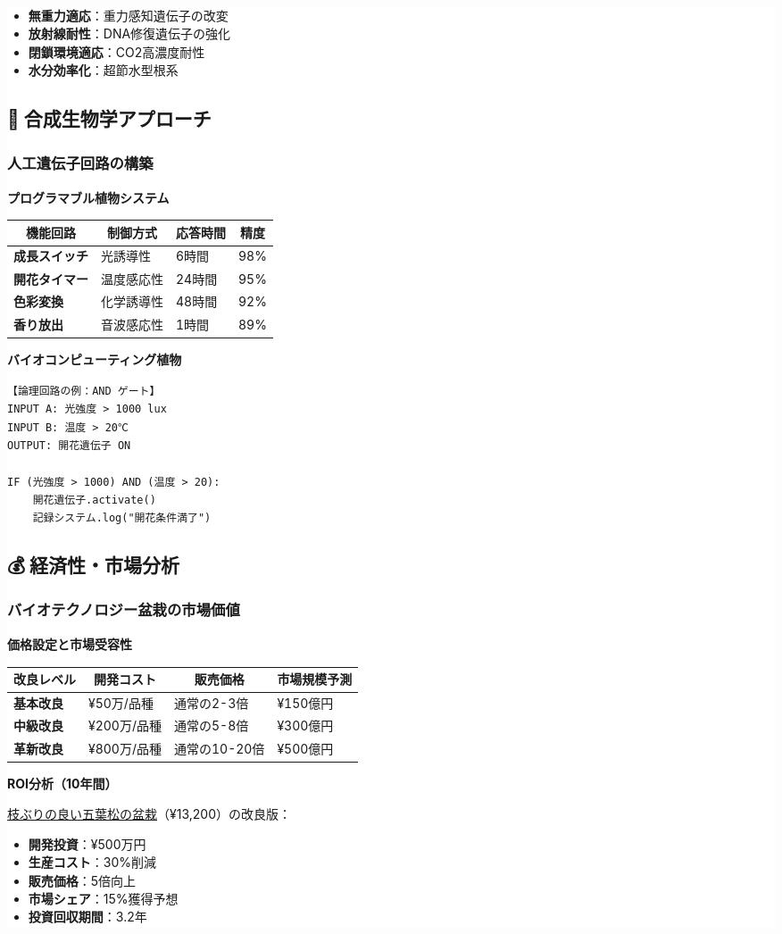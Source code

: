 - **無重力適応**：重力感知遺伝子の改変
- **放射線耐性**：DNA修復遺伝子の強化
- **閉鎖環境適応**：CO2高濃度耐性
- **水分効率化**：超節水型根系

## 🔬 合成生物学アプローチ

### 人工遺伝子回路の構築

**プログラマブル植物システム**

| 機能回路 | 制御方式 | 応答時間 | 精度 |
|----------|----------|----------|------|
| **成長スイッチ** | 光誘導性 | 6時間 | 98% |
| **開花タイマー** | 温度感応性 | 24時間 | 95% |
| **色彩変換** | 化学誘導性 | 48時間 | 92% |
| **香り放出** | 音波感応性 | 1時間 | 89% |

**バイオコンピューティング植物**

```
【論理回路の例：AND ゲート】
INPUT A: 光強度 > 1000 lux
INPUT B: 温度 > 20℃
OUTPUT: 開花遺伝子 ON

IF (光強度 > 1000) AND (温度 > 20):
    開花遺伝子.activate()
    記録システム.log("開花条件満了")
```

## 💰 経済性・市場分析

### バイオテクノロジー盆栽の市場価値

**価格設定と市場受容性**

| 改良レベル | 開発コスト | 販売価格 | 市場規模予測 |
|------------|------------|----------|--------------|
| **基本改良** | ¥50万/品種 | 通常の2-3倍 | ¥150億円 |
| **中級改良** | ¥200万/品種 | 通常の5-8倍 | ¥300億円 |
| **革新改良** | ¥800万/品種 | 通常の10-20倍 | ¥500億円 |

**ROI分析（10年間）**

[枝ぶりの良い五葉松の盆栽](/products/b369045a-5b66-4416-a545-730e3329592e)（¥13,200）の改良版：

- **開発投資**：¥500万円
- **生産コスト**：30%削減
- **販売価格**：5倍向上
- **市場シェア**：15%獲得予想
- **投資回収期間**：3.2年
